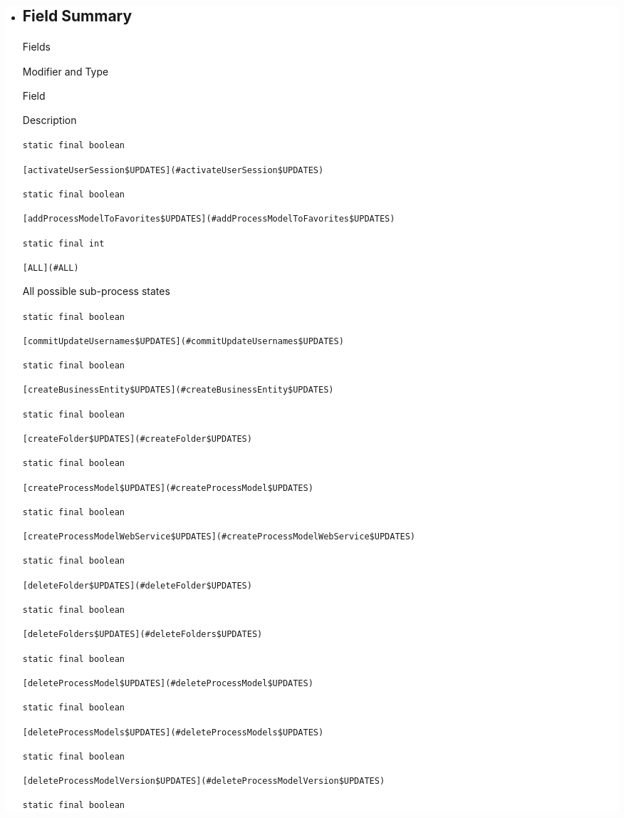 -   ## Field Summary

    Fields

    Modifier and Type

    Field

    Description

    `static final boolean`

    `[activateUserSession$UPDATES](#activateUserSession$UPDATES)`

    `static final boolean`

    `[addProcessModelToFavorites$UPDATES](#addProcessModelToFavorites$UPDATES)`

    `static final int`

    `[ALL](#ALL)`

    All possible sub-process states

    `static final boolean`

    `[commitUpdateUsernames$UPDATES](#commitUpdateUsernames$UPDATES)`

    `static final boolean`

    `[createBusinessEntity$UPDATES](#createBusinessEntity$UPDATES)`

    `static final boolean`

    `[createFolder$UPDATES](#createFolder$UPDATES)`

    `static final boolean`

    `[createProcessModel$UPDATES](#createProcessModel$UPDATES)`

    `static final boolean`

    `[createProcessModelWebService$UPDATES](#createProcessModelWebService$UPDATES)`

    `static final boolean`

    `[deleteFolder$UPDATES](#deleteFolder$UPDATES)`

    `static final boolean`

    `[deleteFolders$UPDATES](#deleteFolders$UPDATES)`

    `static final boolean`

    `[deleteProcessModel$UPDATES](#deleteProcessModel$UPDATES)`

    `static final boolean`

    `[deleteProcessModels$UPDATES](#deleteProcessModels$UPDATES)`

    `static final boolean`

    `[deleteProcessModelVersion$UPDATES](#deleteProcessModelVersion$UPDATES)`

    `static final boolean`

